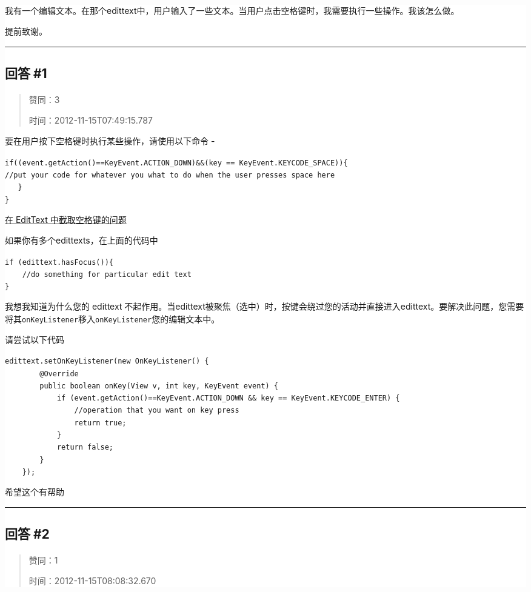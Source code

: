 我有一个编辑文本。在那个edittext中，用户输入了一些文本。当用户点击空格键时，我需要执行一些操作。我该怎么做。

提前致谢。

* * *

## 回答 #1

> 赞同：3
> 
> 时间：2012-11-15T07:49:15.787

要在用户按下空格键时执行某些操作，请使用以下命令 -

```
if((event.getAction()==KeyEvent.ACTION_DOWN)&&(key == KeyEvent.KEYCODE_SPACE)){
//put your code for whatever you what to do when the user presses space here
   }
} 
```

[在 EditText 中截取空格键的问题](https://stackoverflow.com/questions/11302483/problems-intercepting-space-key-in-edittext)

如果你有多个edittexts，在上面的代码中

```
if (edittext.hasFocus()){
    //do something for particular edit text
} 
```

我想我知道为什么您的 edittext 不起作用。当edittext被聚焦（选中）时，按键会绕过您的活动并直接进入edittext。要解决此问题，您需要将其`onKeyListener`移入`onKeyListener`您的编辑文本中。

请尝试以下代码

```
edittext.setOnKeyListener(new OnKeyListener() {           
        @Override
        public boolean onKey(View v, int key, KeyEvent event) {
            if (event.getAction()==KeyEvent.ACTION_DOWN && key == KeyEvent.KEYCODE_ENTER) {
                //operation that you want on key press
                return true;
            }
            return false;
        }
    }); 
```

希望这个有帮助

* * *

## 回答 #2

> 赞同：1
> 
> 时间：2012-11-15T08:08:32.670

